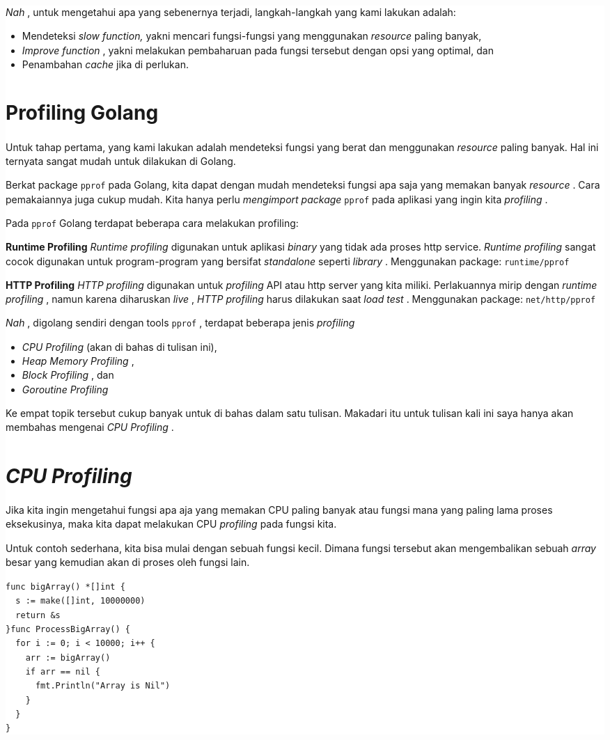 *Nah* , untuk mengetahui apa yang sebenernya terjadi, langkah-langkah yang kami lakukan adalah:

*   Mendeteksi *slow function,* yakni mencari fungsi-fungsi yang menggunakan *resource* paling banyak,
*   *Improve function* , yakni melakukan pembaharuan pada fungsi tersebut dengan opsi yang optimal, dan
*   Penambahan *cache* jika di perlukan.

# Profiling Golang

Untuk tahap pertama, yang kami lakukan adalah mendeteksi fungsi yang berat dan menggunakan *resource* paling banyak. Hal ini ternyata sangat mudah untuk dilakukan di Golang.

Berkat package `pprof` pada Golang, kita dapat dengan mudah mendeteksi fungsi apa saja yang memakan banyak *resource* . Cara pemakaiannya juga cukup mudah. Kita hanya perlu *mengimport* *package* `pprof` pada aplikasi yang ingin kita *profiling* .

Pada `pprof` Golang terdapat beberapa cara melakukan profiling:

**Runtime Profiling**
*Runtime profiling* digunakan untuk aplikasi *binary* yang tidak ada proses http service. *Runtime profiling* sangat cocok digunakan untuk program-program yang bersifat *standalone* seperti *library* .
Menggunakan package: `runtime/pprof`

**HTTP Profiling**
*HTTP profiling* digunakan untuk *profiling* API atau http server yang kita miliki. Perlakuannya mirip dengan *runtime* *profiling* , namun karena diharuskan *live* , *HTTP profiling* harus dilakukan saat *load test* .
Menggunakan package: `net/http/pprof`

*Nah* , digolang sendiri dengan tools `pprof` , terdapat beberapa jenis *profiling*
- *CPU Profiling* (akan di bahas di tulisan ini),
- *Heap Memory Profiling* ,
- *Block Profiling* , dan
- *Goroutine Profiling*

Ke empat topik tersebut cukup banyak untuk di bahas dalam satu tulisan. Makadari itu untuk tulisan kali ini saya hanya akan membahas mengenai *CPU Profiling* .

# *CPU Profiling*

Jika kita ingin mengetahui fungsi apa aja yang memakan CPU paling banyak atau fungsi mana yang paling lama proses eksekusinya, maka kita dapat melakukan CPU *profiling* pada fungsi kita.

Untuk contoh sederhana, kita bisa mulai dengan sebuah fungsi kecil. Dimana fungsi tersebut akan mengembalikan sebuah *array* besar yang kemudian akan di proses oleh fungsi lain.

```
func bigArray() *[]int {
  s := make([]int, 10000000)
  return &s
}func ProcessBigArray() {
  for i := 0; i < 10000; i++ {
    arr := bigArray()
    if arr == nil {
      fmt.Println("Array is Nil")
    }
  }
}
```
